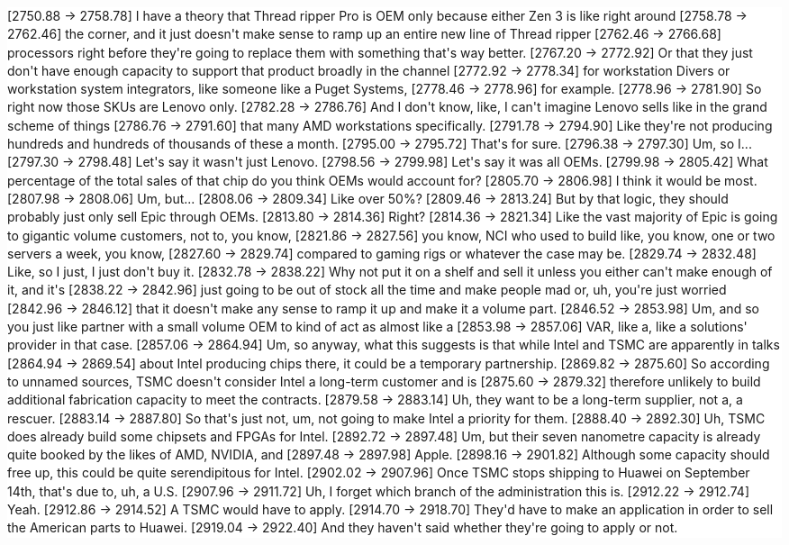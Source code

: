 [2750.88 → 2758.78] I have a theory that Thread ripper Pro is OEM only because either Zen 3 is like right around
[2758.78 → 2762.46] the corner, and it just doesn't make sense to ramp up an entire new line of Thread ripper
[2762.46 → 2766.68] processors right before they're going to replace them with something that's way better.
[2767.20 → 2772.92] Or that they just don't have enough capacity to support that product broadly in the channel
[2772.92 → 2778.34] for workstation Divers or workstation system integrators, like someone like a Puget Systems,
[2778.46 → 2778.96] for example.
[2778.96 → 2781.90] So right now those SKUs are Lenovo only.
[2782.28 → 2786.76] And I don't know, like, I can't imagine Lenovo sells like in the grand scheme of things
[2786.76 → 2791.60] that many AMD workstations specifically.
[2791.78 → 2794.90] Like they're not producing hundreds and hundreds of thousands of these a month.
[2795.00 → 2795.72] That's for sure.
[2796.38 → 2797.30] Um, so I...
[2797.30 → 2798.48] Let's say it wasn't just Lenovo.
[2798.56 → 2799.98] Let's say it was all OEMs.
[2799.98 → 2805.42] What percentage of the total sales of that chip do you think OEMs would account for?
[2805.70 → 2806.98] I think it would be most.
[2807.98 → 2808.06] Um, but...
[2808.06 → 2809.34] Like over 50%?
[2809.46 → 2813.24] But by that logic, they should probably just only sell Epic through OEMs.
[2813.80 → 2814.36] Right?
[2814.36 → 2821.34] Like the vast majority of Epic is going to gigantic volume customers, not to, you know,
[2821.86 → 2827.56] you know, NCI who used to build like, you know, one or two servers a week, you know,
[2827.60 → 2829.74] compared to gaming rigs or whatever the case may be.
[2829.74 → 2832.48] Like, so I just, I just don't buy it.
[2832.78 → 2838.22] Why not put it on a shelf and sell it unless you either can't make enough of it, and it's
[2838.22 → 2842.96] just going to be out of stock all the time and make people mad or, uh, you're just worried
[2842.96 → 2846.12] that it doesn't make any sense to ramp it up and make it a volume part.
[2846.52 → 2853.98] Um, and so you just like partner with a small volume OEM to kind of act as almost like a
[2853.98 → 2857.06] VAR, like a, like a solutions' provider in that case.
[2857.06 → 2864.94] Um, so anyway, what this suggests is that while Intel and TSMC are apparently in talks
[2864.94 → 2869.54] about Intel producing chips there, it could be a temporary partnership.
[2869.82 → 2875.60] So according to unnamed sources, TSMC doesn't consider Intel a long-term customer and is
[2875.60 → 2879.32] therefore unlikely to build additional fabrication capacity to meet the contracts.
[2879.58 → 2883.14] Uh, they want to be a long-term supplier, not a, a rescuer.
[2883.14 → 2887.80] So that's just not, um, not going to make Intel a priority for them.
[2888.40 → 2892.30] Uh, TSMC does already build some chipsets and FPGAs for Intel.
[2892.72 → 2897.48] Um, but their seven nanometre capacity is already quite booked by the likes of AMD, NVIDIA, and
[2897.48 → 2897.98] Apple.
[2898.16 → 2901.82] Although some capacity should free up, this could be quite serendipitous for Intel.
[2902.02 → 2907.96] Once TSMC stops shipping to Huawei on September 14th, that's due to, uh, a U.S.
[2907.96 → 2911.72] Uh, I forget which branch of the administration this is.
[2912.22 → 2912.74] Yeah.
[2912.86 → 2914.52] A TSMC would have to apply.
[2914.70 → 2918.70] They'd have to make an application in order to sell the American parts to Huawei.
[2919.04 → 2922.40] And they haven't said whether they're going to apply or not.